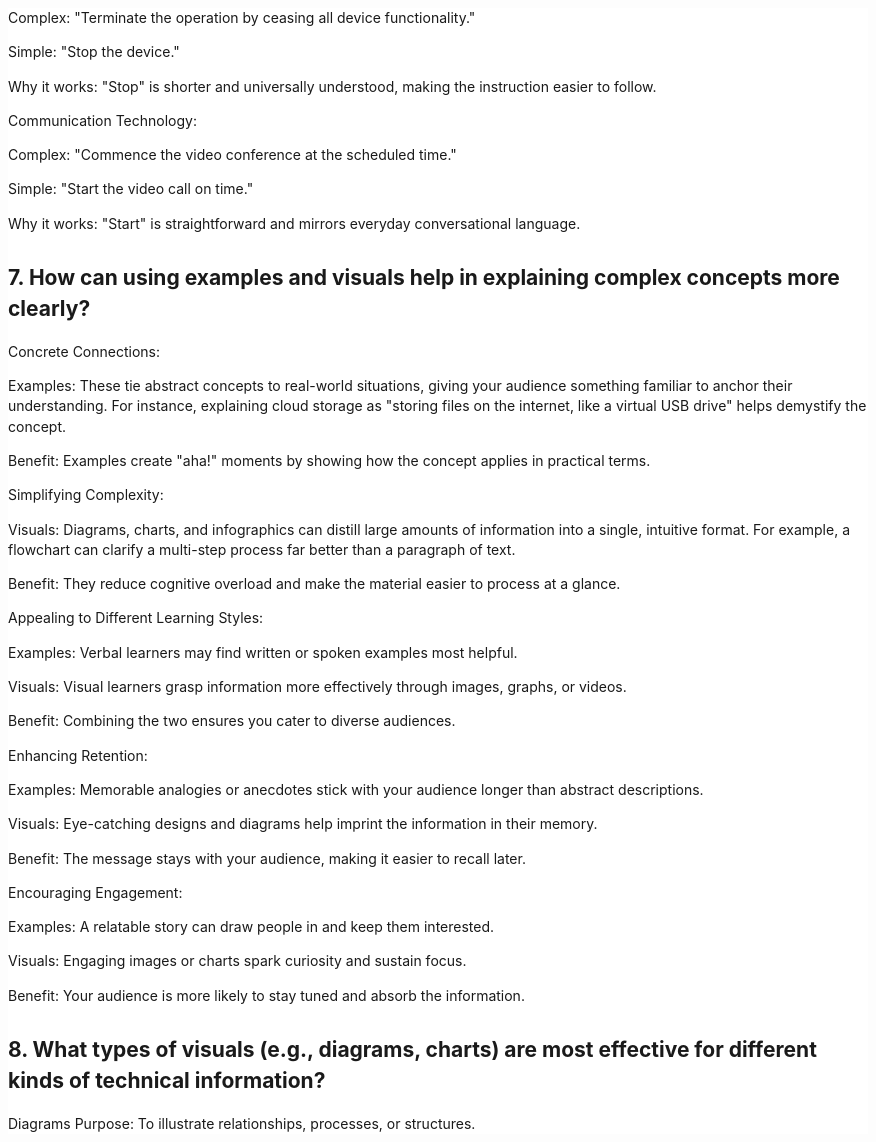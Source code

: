 Complex: "Terminate the operation by ceasing all device functionality."

Simple: "Stop the device."

Why it works: "Stop" is shorter and universally understood, making the instruction easier to follow.

Communication Technology:

Complex: "Commence the video conference at the scheduled time."

Simple: "Start the video call on time."

Why it works: "Start" is straightforward and mirrors everyday conversational language.
## 7. How can using examples and visuals help in explaining complex concepts more clearly?
Concrete Connections:

Examples: These tie abstract concepts to real-world situations, giving your audience something familiar to anchor their understanding. For instance, explaining cloud storage as "storing files on the internet, like a virtual USB drive" helps demystify the concept.

Benefit: Examples create "aha!" moments by showing how the concept applies in practical terms.

Simplifying Complexity:

Visuals: Diagrams, charts, and infographics can distill large amounts of information into a single, intuitive format. For example, a flowchart can clarify a multi-step process far better than a paragraph of text.

Benefit: They reduce cognitive overload and make the material easier to process at a glance.

Appealing to Different Learning Styles:

Examples: Verbal learners may find written or spoken examples most helpful.

Visuals: Visual learners grasp information more effectively through images, graphs, or videos.

Benefit: Combining the two ensures you cater to diverse audiences.

Enhancing Retention:

Examples: Memorable analogies or anecdotes stick with your audience longer than abstract descriptions.

Visuals: Eye-catching designs and diagrams help imprint the information in their memory.

Benefit: The message stays with your audience, making it easier to recall later.

Encouraging Engagement:

Examples: A relatable story can draw people in and keep them interested.

Visuals: Engaging images or charts spark curiosity and sustain focus.

Benefit: Your audience is more likely to stay tuned and absorb the information.
## 8. What types of visuals (e.g., diagrams, charts) are most effective for different kinds of technical information?
Diagrams
Purpose: To illustrate relationships, processes, or structures.
